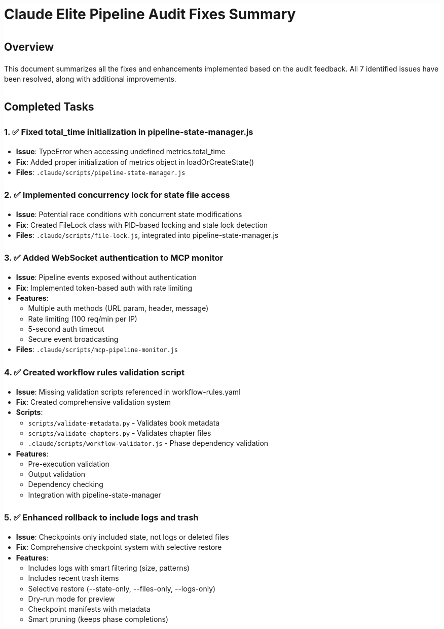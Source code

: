 # Claude Elite Pipeline Audit Fixes Summary

## Overview

This document summarizes all the fixes and enhancements implemented based on the audit feedback. All 7 identified issues have been resolved, along with additional improvements.

## Completed Tasks

### 1. ✅ Fixed total_time initialization in pipeline-state-manager.js
- **Issue**: TypeError when accessing undefined metrics.total_time
- **Fix**: Added proper initialization of metrics object in loadOrCreateState()
- **Files**: `.claude/scripts/pipeline-state-manager.js`

### 2. ✅ Implemented concurrency lock for state file access
- **Issue**: Potential race conditions with concurrent state modifications
- **Fix**: Created FileLock class with PID-based locking and stale lock detection
- **Files**: `.claude/scripts/file-lock.js`, integrated into pipeline-state-manager.js

### 3. ✅ Added WebSocket authentication to MCP monitor
- **Issue**: Pipeline events exposed without authentication
- **Fix**: Implemented token-based auth with rate limiting
- **Features**:
  - Multiple auth methods (URL param, header, message)
  - Rate limiting (100 req/min per IP)
  - 5-second auth timeout
  - Secure event broadcasting
- **Files**: `.claude/scripts/mcp-pipeline-monitor.js`

### 4. ✅ Created workflow rules validation script
- **Issue**: Missing validation scripts referenced in workflow-rules.yaml
- **Fix**: Created comprehensive validation system
- **Scripts**:
  - `scripts/validate-metadata.py` - Validates book metadata
  - `scripts/validate-chapters.py` - Validates chapter files
  - `.claude/scripts/workflow-validator.js` - Phase dependency validation
- **Features**:
  - Pre-execution validation
  - Output validation
  - Dependency checking
  - Integration with pipeline-state-manager

### 5. ✅ Enhanced rollback to include logs and trash
- **Issue**: Checkpoints only included state, not logs or deleted files
- **Fix**: Comprehensive checkpoint system with selective restore
- **Features**:
  - Includes logs with smart filtering (size, patterns)
  - Includes recent trash items
  - Selective restore (--state-only, --files-only, --logs-only)
  - Dry-run mode for preview
  - Checkpoint manifests with metadata
  - Smart pruning (keeps phase completions)
